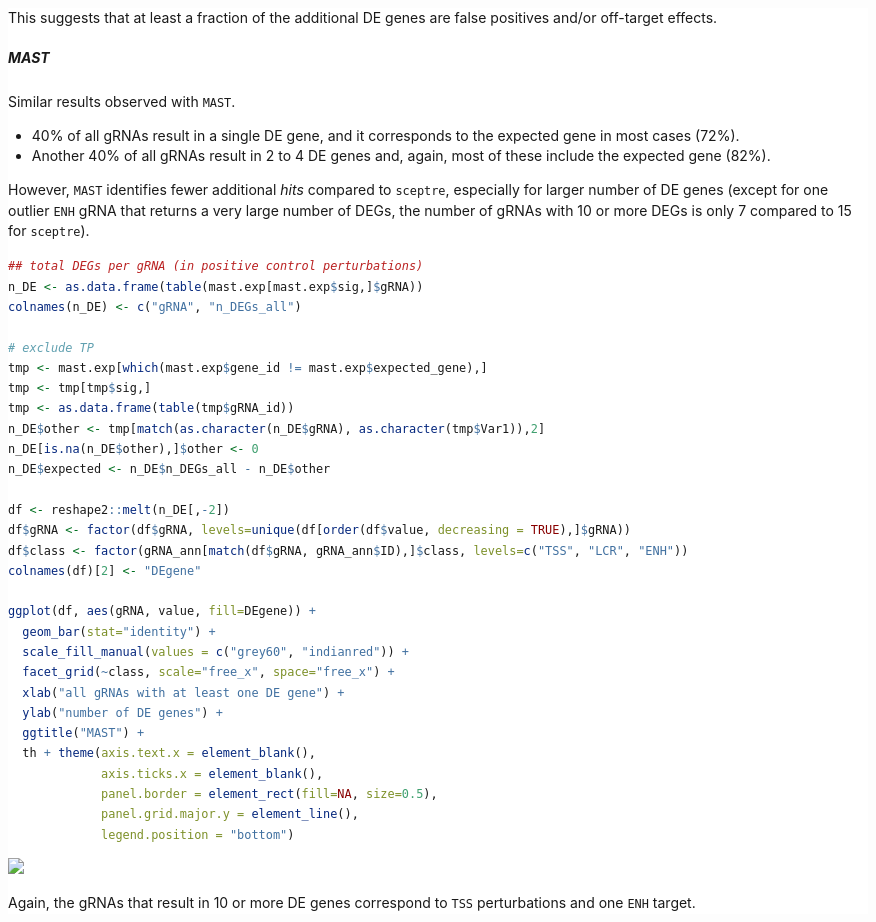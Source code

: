 This suggests that at least a fraction of the additional DE genes are false positives and/or off-target effects.

##### MAST

Similar results observed with `MAST`.

- 40% of all gRNAs result in a single DE gene, and it corresponds to the expected gene in most cases (72%).
- Another 40% of all gRNAs result in 2 to 4 DE genes and, again, most of these include the expected gene (82%).

However, `MAST` identifies fewer additional *hits* compared to `sceptre`, especially for larger number of DE genes (except for one outlier `ENH` gRNA that returns a very large number of DEGs, the number of gRNAs with 10 or more DEGs is only 7 compared to 15 for `sceptre`).


```r
## total DEGs per gRNA (in positive control perturbations)
n_DE <- as.data.frame(table(mast.exp[mast.exp$sig,]$gRNA))
colnames(n_DE) <- c("gRNA", "n_DEGs_all")

# exclude TP
tmp <- mast.exp[which(mast.exp$gene_id != mast.exp$expected_gene),]
tmp <- tmp[tmp$sig,]
tmp <- as.data.frame(table(tmp$gRNA_id))
n_DE$other <- tmp[match(as.character(n_DE$gRNA), as.character(tmp$Var1)),2]
n_DE[is.na(n_DE$other),]$other <- 0
n_DE$expected <- n_DE$n_DEGs_all - n_DE$other

df <- reshape2::melt(n_DE[,-2])
df$gRNA <- factor(df$gRNA, levels=unique(df[order(df$value, decreasing = TRUE),]$gRNA))
df$class <- factor(gRNA_ann[match(df$gRNA, gRNA_ann$ID),]$class, levels=c("TSS", "LCR", "ENH"))
colnames(df)[2] <- "DEgene"

ggplot(df, aes(gRNA, value, fill=DEgene)) +
  geom_bar(stat="identity") +
  scale_fill_manual(values = c("grey60", "indianred")) +
  facet_grid(~class, scale="free_x", space="free_x") +
  xlab("all gRNAs with at least one DE gene") +
  ylab("number of DE genes") +
  ggtitle("MAST") +
  th + theme(axis.text.x = element_blank(),
             axis.ticks.x = element_blank(),
             panel.border = element_rect(fill=NA, size=0.5),
             panel.grid.major.y = element_line(),
             legend.position = "bottom")
```

![](05_perturbation_analysis_files/figure-html/mast_total_degs-1.png)

Again, the gRNAs that result in 10 or more DE genes correspond to `TSS` perturbations and one `ENH` target.

